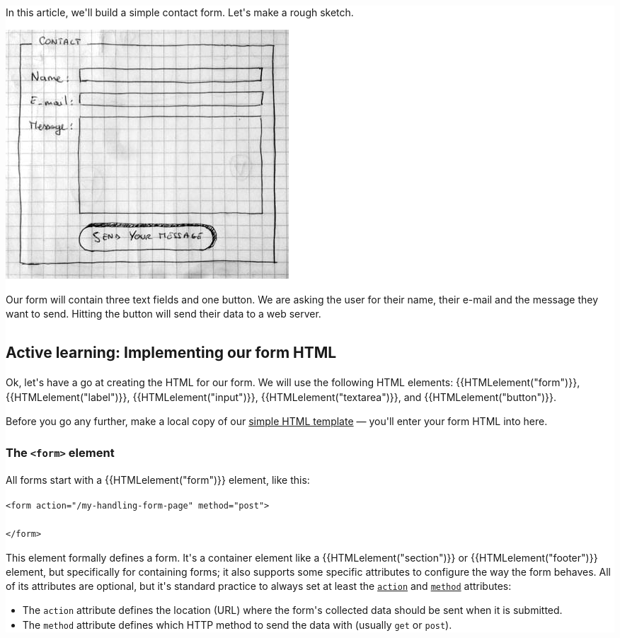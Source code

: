 In this article, we'll build a simple contact form. Let's make a rough sketch.

![The form to build, roughly sketch](form-sketch-low.jpg)

Our form will contain three text fields and one button. We are asking the user for their name, their e-mail and the message they want to send. Hitting the button will send their data to a web server.

Active learning: Implementing our form HTML
-------------------------------------------

Ok, let's have a go at creating the HTML for our form. We will use the following HTML elements: {{HTMLelement("form")}}, {{HTMLelement("label")}}, {{HTMLelement("input")}}, {{HTMLelement("textarea")}}, and {{HTMLelement("button")}}.

Before you go any further, make a local copy of our [simple HTML template](https://github.com/mdn/learning-area/blob/master/html/introduction-to-html/getting-started/index.html) — you'll enter your form HTML into here.

### The `<form>` element

All forms start with a {{HTMLelement("form")}} element, like this:

    <form action="/my-handling-form-page" method="post">

    </form>

This element formally defines a form. It's a container element like a {{HTMLelement("section")}} or {{HTMLelement("footer")}} element, but specifically for containing forms; it also supports some specific attributes to configure the way the form behaves. All of its attributes are optional, but it's standard practice to always set at least the [`action`](/en-US/docs/Web/HTML/Attributes/action) and [`method`](/en-US/docs/Web/HTML/Attributes/method) attributes:

-   The `action` attribute defines the location (URL) where the form's collected data should be sent when it is submitted.
-   The `method` attribute defines which HTTP method to send the data with (usually `get` or `post`).
